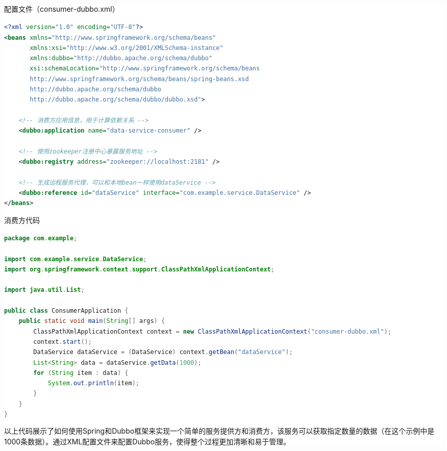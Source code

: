 配置文件（consumer-dubbo.xml）
```xml
<?xml version="1.0" encoding="UTF-8"?>
<beans xmlns="http://www.springframework.org/schema/beans"
       xmlns:xsi="http://www.w3.org/2001/XMLSchema-instance"
       xmlns:dubbo="http://dubbo.apache.org/schema/dubbo"
       xsi:schemaLocation="http://www.springframework.org/schema/beans
       http://www.springframework.org/schema/beans/spring-beans.xsd
       http://dubbo.apache.org/schema/dubbo
       http://dubbo.apache.org/schema/dubbo/dubbo.xsd">

    <!-- 消费方应用信息，用于计算依赖关系 -->
    <dubbo:application name="data-service-consumer" />

    <!-- 使用zookeeper注册中心暴露服务地址 -->
    <dubbo:registry address="zookeeper://localhost:2181" />

    <!-- 生成远程服务代理，可以和本地bean一样使用dataService -->
    <dubbo:reference id="dataService" interface="com.example.service.DataService" />
</beans>

```

消费方代码
```java
package com.example;

import com.example.service.DataService;
import org.springframework.context.support.ClassPathXmlApplicationContext;

import java.util.List;

public class ConsumerApplication {
    public static void main(String[] args) {
        ClassPathXmlApplicationContext context = new ClassPathXmlApplicationContext("consumer-dubbo.xml");
        context.start();
        DataService dataService = (DataService) context.getBean("dataService");
        List<String> data = dataService.getData(1000);
        for (String item : data) {
            System.out.println(item);
        }
    }
}

```

以上代码展示了如何使用Spring和Dubbo框架来实现一个简单的服务提供方和消费方，该服务可以获取指定数量的数据（在这个示例中是1000条数据）。通过XML配置文件来配置Dubbo服务，使得整个过程更加清晰和易于管理。
